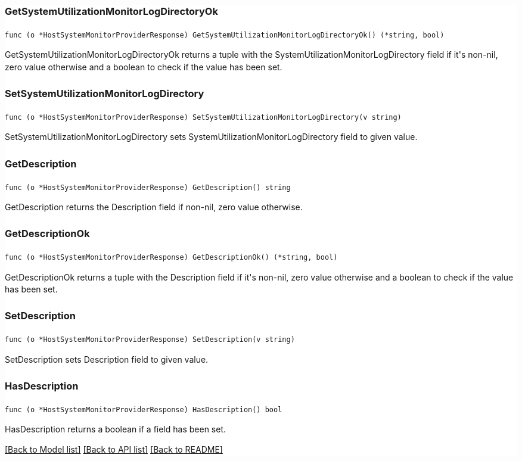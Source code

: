 ### GetSystemUtilizationMonitorLogDirectoryOk

`func (o *HostSystemMonitorProviderResponse) GetSystemUtilizationMonitorLogDirectoryOk() (*string, bool)`

GetSystemUtilizationMonitorLogDirectoryOk returns a tuple with the SystemUtilizationMonitorLogDirectory field if it's non-nil, zero value otherwise
and a boolean to check if the value has been set.

### SetSystemUtilizationMonitorLogDirectory

`func (o *HostSystemMonitorProviderResponse) SetSystemUtilizationMonitorLogDirectory(v string)`

SetSystemUtilizationMonitorLogDirectory sets SystemUtilizationMonitorLogDirectory field to given value.


### GetDescription

`func (o *HostSystemMonitorProviderResponse) GetDescription() string`

GetDescription returns the Description field if non-nil, zero value otherwise.

### GetDescriptionOk

`func (o *HostSystemMonitorProviderResponse) GetDescriptionOk() (*string, bool)`

GetDescriptionOk returns a tuple with the Description field if it's non-nil, zero value otherwise
and a boolean to check if the value has been set.

### SetDescription

`func (o *HostSystemMonitorProviderResponse) SetDescription(v string)`

SetDescription sets Description field to given value.

### HasDescription

`func (o *HostSystemMonitorProviderResponse) HasDescription() bool`

HasDescription returns a boolean if a field has been set.


[[Back to Model list]](../README.md#documentation-for-models) [[Back to API list]](../README.md#documentation-for-api-endpoints) [[Back to README]](../README.md)


